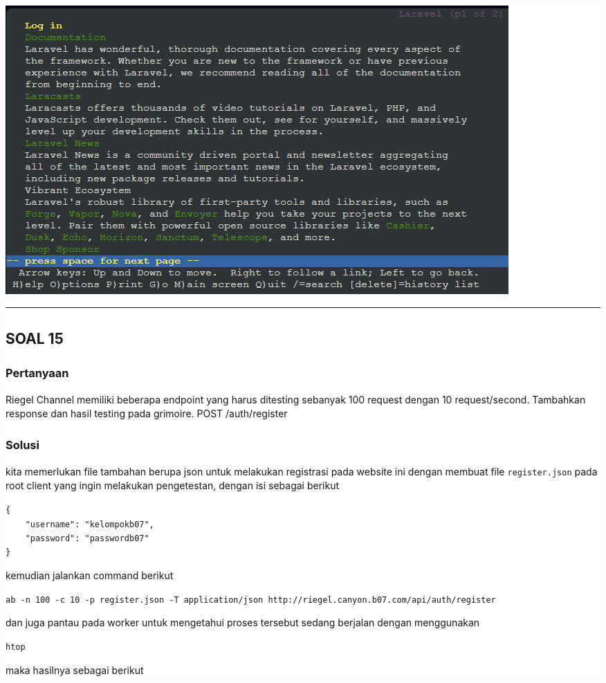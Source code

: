 ![img](image/14-1.png)

---
## SOAL 15
### Pertanyaan
Riegel Channel memiliki beberapa endpoint yang harus ditesting sebanyak 100 request dengan 10 request/second. Tambahkan response dan hasil testing pada grimoire.
POST /auth/register

### Solusi
kita memerlukan file tambahan berupa json untuk melakukan registrasi pada website ini dengan membuat file `register.json` pada root client yang ingin melakukan pengetestan, dengan isi sebagai berikut
```
{
    "username": "kelompokb07",
    "password": "passwordb07"
}
```
kemudian jalankan command berikut
```
ab -n 100 -c 10 -p register.json -T application/json http://riegel.canyon.b07.com/api/auth/register
```
dan juga pantau pada worker untuk mengetahui proses tersebut sedang berjalan dengan menggunakan
```
htop
```
maka hasilnya sebagai berikut